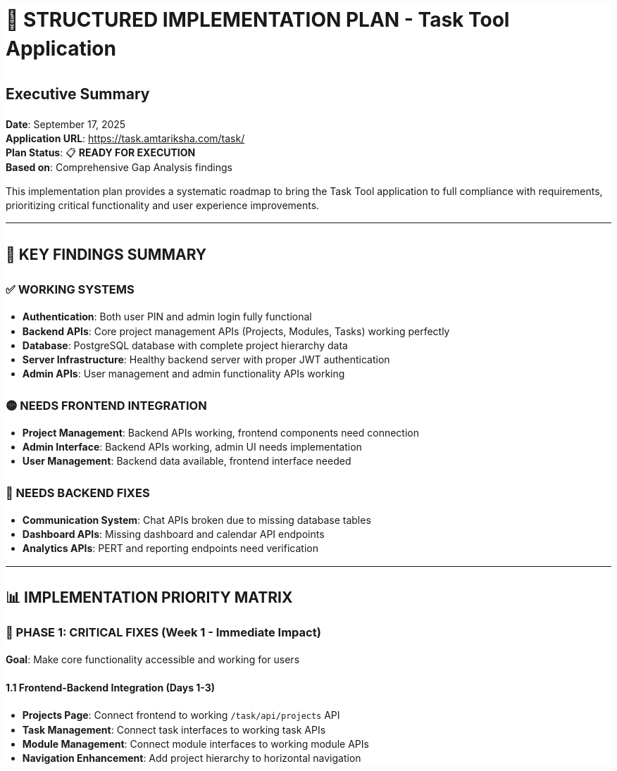 # 🚀 **STRUCTURED IMPLEMENTATION PLAN - Task Tool Application**

## **Executive Summary**

**Date**: September 17, 2025  
**Application URL**: https://task.amtariksha.com/task/  
**Plan Status**: 📋 **READY FOR EXECUTION**  
**Based on**: Comprehensive Gap Analysis findings

This implementation plan provides a systematic roadmap to bring the Task Tool application to full compliance with requirements, prioritizing critical functionality and user experience improvements.

---

## 🎯 **KEY FINDINGS SUMMARY**

### **✅ WORKING SYSTEMS**
- **Authentication**: Both user PIN and admin login fully functional
- **Backend APIs**: Core project management APIs (Projects, Modules, Tasks) working perfectly
- **Database**: PostgreSQL database with complete project hierarchy data
- **Server Infrastructure**: Healthy backend server with proper JWT authentication
- **Admin APIs**: User management and admin functionality APIs working

### **🟡 NEEDS FRONTEND INTEGRATION**
- **Project Management**: Backend APIs working, frontend components need connection
- **Admin Interface**: Backend APIs working, admin UI needs implementation
- **User Management**: Backend data available, frontend interface needed

### **🔴 NEEDS BACKEND FIXES**
- **Communication System**: Chat APIs broken due to missing database tables
- **Dashboard APIs**: Missing dashboard and calendar API endpoints
- **Analytics APIs**: PERT and reporting endpoints need verification

---

## 📊 **IMPLEMENTATION PRIORITY MATRIX**

### **🔴 PHASE 1: CRITICAL FIXES** (Week 1 - Immediate Impact)
**Goal**: Make core functionality accessible and working for users

#### **1.1 Frontend-Backend Integration** (Days 1-3)
- **Projects Page**: Connect frontend to working `/task/api/projects` API
- **Task Management**: Connect task interfaces to working task APIs
- **Module Management**: Connect module interfaces to working module APIs
- **Navigation Enhancement**: Add project hierarchy to horizontal navigation
